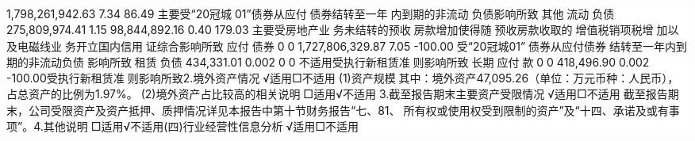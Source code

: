 1,798,261,942.63
7.34
86.49
主要受“20冠城
01”债券从应付
债券结转至一年
内到期的非流动
负债影响所致
其他
流动
负债
275,809,974.41
1.15
98,844,892.16
0.40
179.03
主要受房地产业
务未结转的预收
房款增加使得随
预收房款收取的
增值税销项税增
加以及电磁线业
务开立国内信用
证综合影响所致
应付
债券
0
0
1,727,806,329.87
7.05
-100.00
受“20冠城01”
债券从应付债券
结转至一年内到
期的非流动负债
影响所致
租赁
负债
434,331.01
0.002
0
0
不适用受执行新租赁准
则影响所致
长期
应付
款
0
0
418,496.90
0.002
-100.00受执行新租赁准
则影响所致2.境外资产情况
√适用□不适用
(1)资产规模
其中：境外资产47,095.26（单位：万元币种：人民币），占总资产的比例为1.97%。
(2)境外资产占比较高的相关说明
□适用√不适用
3.截至报告期末主要资产受限情况
√适用□不适用
截至报告期末，公司受限资产及资产抵押、质押情况详见本报告中第十节财务报告“七、81、
所有权或使用权受到限制的资产”及“十四、承诺及或有事项”。4.其他说明
□适用√不适用(四)行业经营性信息分析
√适用□不适用